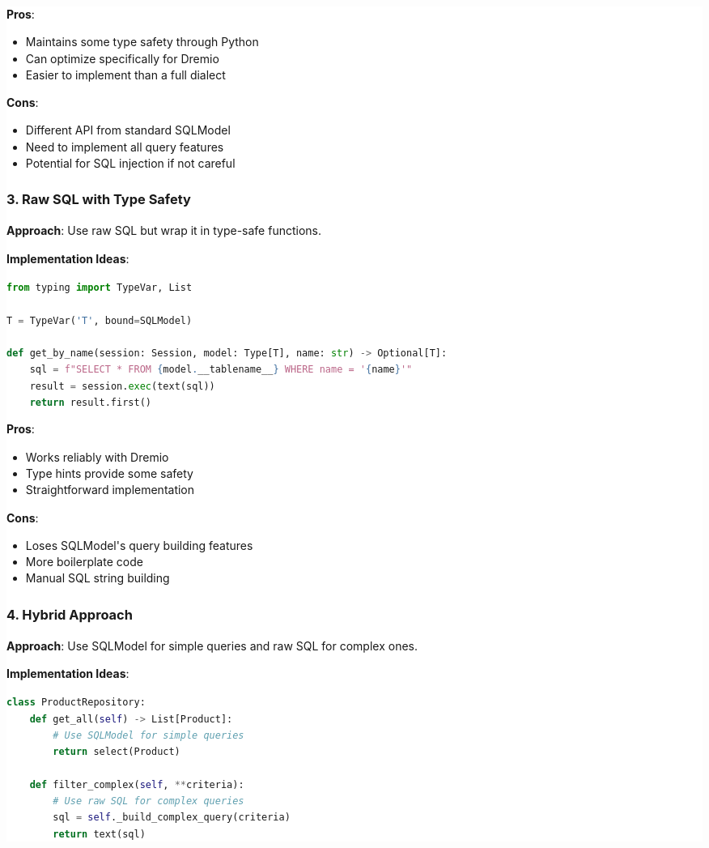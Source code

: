 **Pros**:

- Maintains some type safety through Python
- Can optimize specifically for Dremio
- Easier to implement than a full dialect

**Cons**:

- Different API from standard SQLModel
- Need to implement all query features
- Potential for SQL injection if not careful

### 3. Raw SQL with Type Safety

**Approach**: Use raw SQL but wrap it in type-safe functions.

**Implementation Ideas**:

```python
from typing import TypeVar, List

T = TypeVar('T', bound=SQLModel)

def get_by_name(session: Session, model: Type[T], name: str) -> Optional[T]:
    sql = f"SELECT * FROM {model.__tablename__} WHERE name = '{name}'"
    result = session.exec(text(sql))
    return result.first()
```

**Pros**:

- Works reliably with Dremio
- Type hints provide some safety
- Straightforward implementation

**Cons**:

- Loses SQLModel's query building features
- More boilerplate code
- Manual SQL string building

### 4. Hybrid Approach

**Approach**: Use SQLModel for simple queries and raw SQL for complex ones.

**Implementation Ideas**:

```python
class ProductRepository:
    def get_all(self) -> List[Product]:
        # Use SQLModel for simple queries
        return select(Product)
    
    def filter_complex(self, **criteria):
        # Use raw SQL for complex queries
        sql = self._build_complex_query(criteria)
        return text(sql)
```
